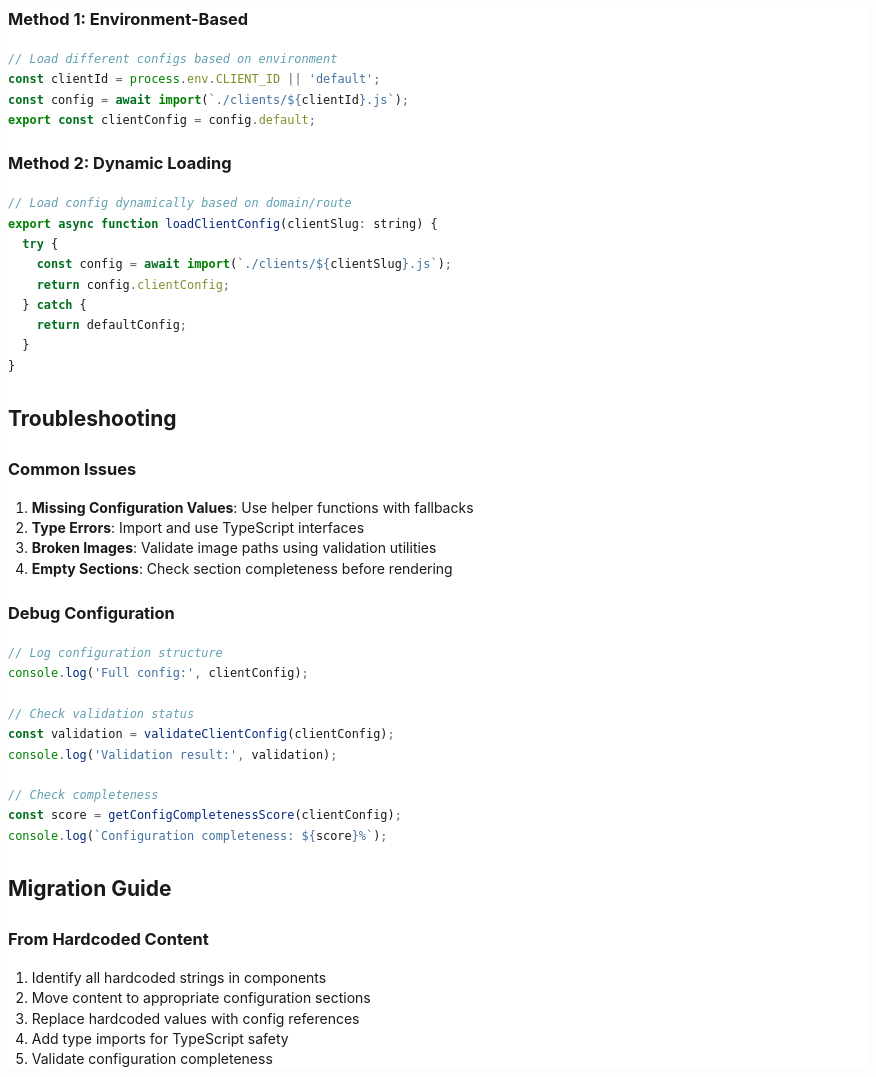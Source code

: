 ### Method 1: Environment-Based
```javascript
// Load different configs based on environment
const clientId = process.env.CLIENT_ID || 'default';
const config = await import(`./clients/${clientId}.js`);
export const clientConfig = config.default;
```

### Method 2: Dynamic Loading
```javascript
// Load config dynamically based on domain/route
export async function loadClientConfig(clientSlug: string) {
  try {
    const config = await import(`./clients/${clientSlug}.js`);
    return config.clientConfig;
  } catch {
    return defaultConfig;
  }
}
```

## Troubleshooting

### Common Issues

1. **Missing Configuration Values**: Use helper functions with fallbacks
2. **Type Errors**: Import and use TypeScript interfaces  
3. **Broken Images**: Validate image paths using validation utilities
4. **Empty Sections**: Check section completeness before rendering

### Debug Configuration
```javascript
// Log configuration structure
console.log('Full config:', clientConfig);

// Check validation status
const validation = validateClientConfig(clientConfig);
console.log('Validation result:', validation);

// Check completeness
const score = getConfigCompletenessScore(clientConfig);
console.log(`Configuration completeness: ${score}%`);
```

## Migration Guide

### From Hardcoded Content
1. Identify all hardcoded strings in components
2. Move content to appropriate configuration sections
3. Replace hardcoded values with config references
4. Add type imports for TypeScript safety
5. Validate configuration completeness
